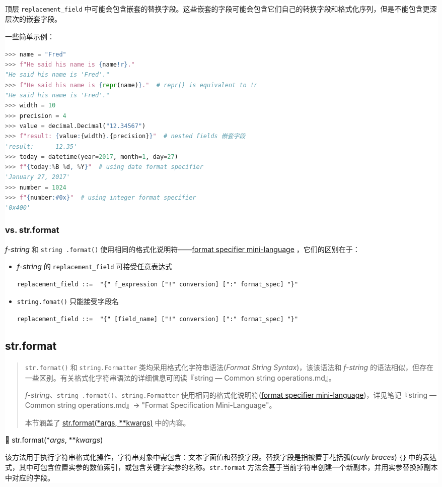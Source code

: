 顶层 `replacement_field` 中可能会包含嵌套的替换字段。这些嵌套的字段可能会包含它们自己的转换字段和格式化序列，但是不能包含更深层次的嵌套字段。

一些简单示例：

```python
>>> name = "Fred"
>>> f"He said his name is {name!r}."
"He said his name is 'Fred'."
>>> f"He said his name is {repr(name)}."  # repr() is equivalent to !r
"He said his name is 'Fred'."
>>> width = 10
>>> precision = 4
>>> value = decimal.Decimal("12.34567")
>>> f"result: {value:{width}.{precision}}"  # nested fields 嵌套字段
'result:      12.35'
>>> today = datetime(year=2017, month=1, day=27)
>>> f"{today:%B %d, %Y}"  # using date format specifier
'January 27, 2017'
>>> number = 1024
>>> f"{number:#0x}"  # using integer format specifier
'0x400'
```

### vs. str.format

*f-string* 和 `string .format()` 使用相同的格式化说明符——[format specifier mini-language](https://docs.python.org/3.7/library/string.html#formatspec) ，它们的区别在于：

- *f-string* 的 `replacement_field` 可接受任意表达式

  ```
  replacement_field ::=  "{" f_expression ["!" conversion] [":" format_spec] "}"
  ```

- `string.fomat()` 只能接受字段名

  ```
  replacement_field ::=  "{" [field_name] ["!" conversion] [":" format_spec] "}"
  ```

## str.format

> `str.format()` 和 `string.Formatter` 类均采用格式化字符串语法(*Format String Syntax*)，该该语法和 *f-string* 的语法相似，但存在一些区别。有关格式化字符串语法的详细信息可阅读『string — Common string operations.md』。
>
> *f-string*、`string .format()`、`string.Formatter` 使用相同的格式化说明符([format specifier mini-language](https://docs.python.org/3.7/library/string.html#formatspec))，详见笔记『string — Common string operations.md』-> "Format Specification Mini-Language"。
>
> 本节涵盖了 [str.format(*args, **kwargs)](https://docs.python.org/3.7/library/stdtypes.html#str.format) 中的内容。

🔨 str.format(\**args*, \*\**kwargs*)

该方法用于执行字符串格式化操作，字符串对象中需包含：文本字面值和替换字段。替换字段是指被置于花括弧(*curly braces*) `{}` 中的表达式，其中可包含位置实参的数值索引，或包含关键字实参的名称。`str.format` 方法会基于当前字符串创建一个新副本，并用实参替换掉副本中对应的字段。
